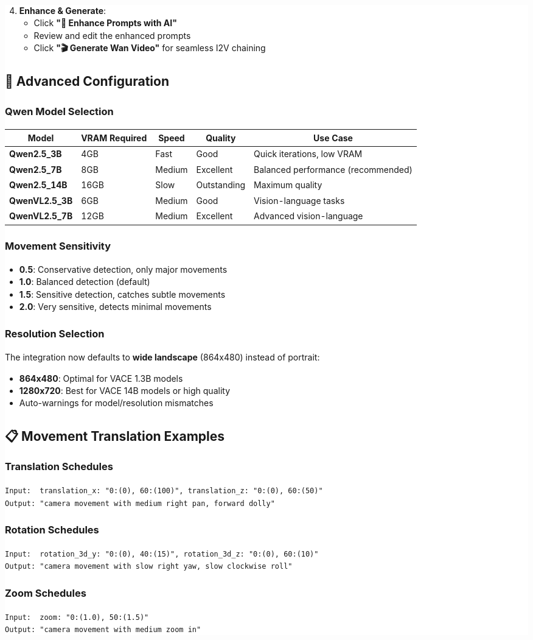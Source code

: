 4. **Enhance & Generate**:
   - Click **"🎨 Enhance Prompts with AI"**
   - Review and edit the enhanced prompts
   - Click **"🎬 Generate Wan Video"** for seamless I2V chaining

## 🔧 Advanced Configuration

### Qwen Model Selection

| Model | VRAM Required | Speed | Quality | Use Case |
|-------|---------------|-------|---------|----------|
| **Qwen2.5_3B** | 4GB | Fast | Good | Quick iterations, low VRAM |
| **Qwen2.5_7B** | 8GB | Medium | Excellent | Balanced performance (recommended) |
| **Qwen2.5_14B** | 16GB | Slow | Outstanding | Maximum quality |
| **QwenVL2.5_3B** | 6GB | Medium | Good | Vision-language tasks |
| **QwenVL2.5_7B** | 12GB | Medium | Excellent | Advanced vision-language |

### Movement Sensitivity

- **0.5**: Conservative detection, only major movements
- **1.0**: Balanced detection (default)
- **1.5**: Sensitive detection, catches subtle movements
- **2.0**: Very sensitive, detects minimal movements

### Resolution Selection

The integration now defaults to **wide landscape** (864x480) instead of portrait:
- **864x480**: Optimal for VACE 1.3B models
- **1280x720**: Best for VACE 14B models or high quality
- Auto-warnings for model/resolution mismatches

## 📋 Movement Translation Examples

### Translation Schedules
```
Input:  translation_x: "0:(0), 60:(100)", translation_z: "0:(0), 60:(50)"
Output: "camera movement with medium right pan, forward dolly"
```

### Rotation Schedules
```
Input:  rotation_3d_y: "0:(0), 40:(15)", rotation_3d_z: "0:(0), 60:(10)"
Output: "camera movement with slow right yaw, slow clockwise roll"
```

### Zoom Schedules
```
Input:  zoom: "0:(1.0), 50:(1.5)"
Output: "camera movement with medium zoom in"
```
